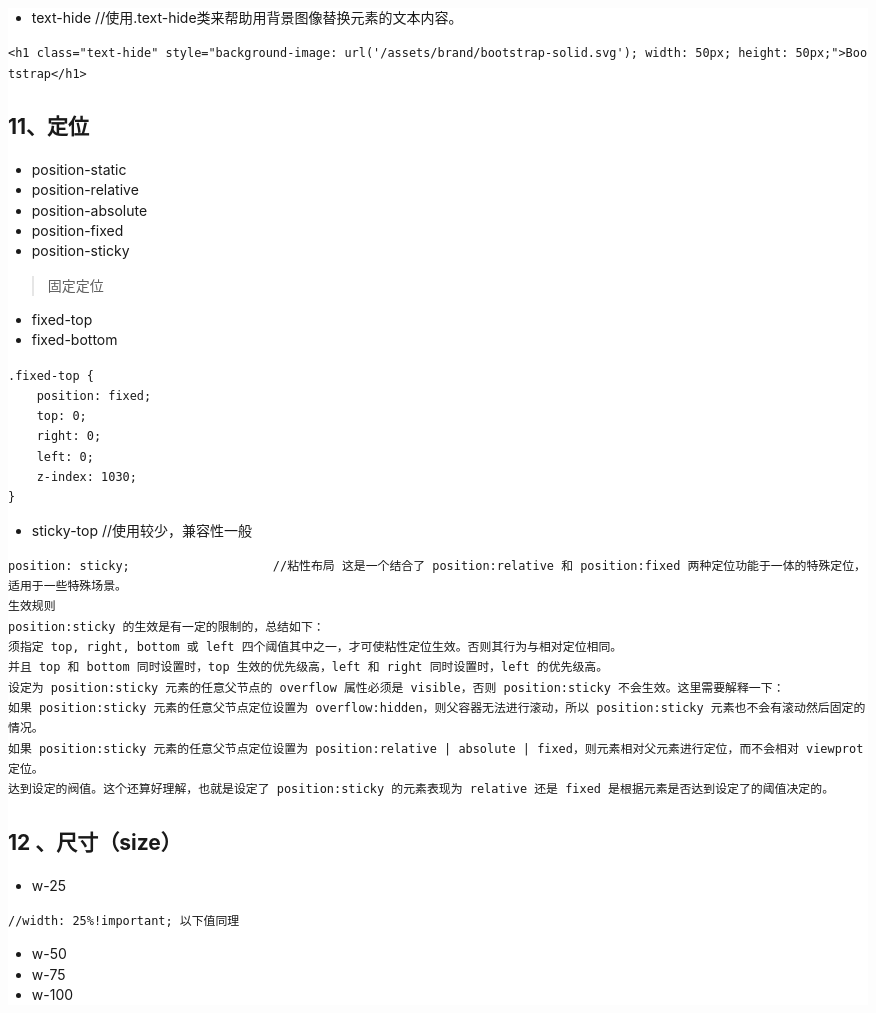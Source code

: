 -   text-hide				 //使用.text-hide类来帮助用背景图像替换元素的文本内容。

```
<h1 class="text-hide" style="background-image: url('/assets/brand/bootstrap-solid.svg'); width: 50px; height: 50px;">Bootstrap</h1>
```

## 11、定位

-   position-static
-   position-relative
-   position-absolute
-   position-fixed
-   position-sticky

>   固定定位

-   fixed-top
-   fixed-bottom

```
.fixed-top {
    position: fixed;
    top: 0;
    right: 0;
    left: 0;
    z-index: 1030;
}
```

-   sticky-top					 //使用较少，兼容性一般

```
position: sticky;					 //粘性布局 这是一个结合了 position:relative 和 position:fixed 两种定位功能于一体的特殊定位，适用于一些特殊场景。
生效规则
position:sticky 的生效是有一定的限制的，总结如下：
须指定 top, right, bottom 或 left 四个阈值其中之一，才可使粘性定位生效。否则其行为与相对定位相同。
并且 top 和 bottom 同时设置时，top 生效的优先级高，left 和 right 同时设置时，left 的优先级高。
设定为 position:sticky 元素的任意父节点的 overflow 属性必须是 visible，否则 position:sticky 不会生效。这里需要解释一下：
如果 position:sticky 元素的任意父节点定位设置为 overflow:hidden，则父容器无法进行滚动，所以 position:sticky 元素也不会有滚动然后固定的情况。
如果 position:sticky 元素的任意父节点定位设置为 position:relative | absolute | fixed，则元素相对父元素进行定位，而不会相对 viewprot 定位。
达到设定的阀值。这个还算好理解，也就是设定了 position:sticky 的元素表现为 relative 还是 fixed 是根据元素是否达到设定了的阈值决定的。
```

## 12 、尺寸（size）

-   w-25

```
//width: 25%!important; 以下值同理
```

-   w-50
-   w-75
-   w-100
